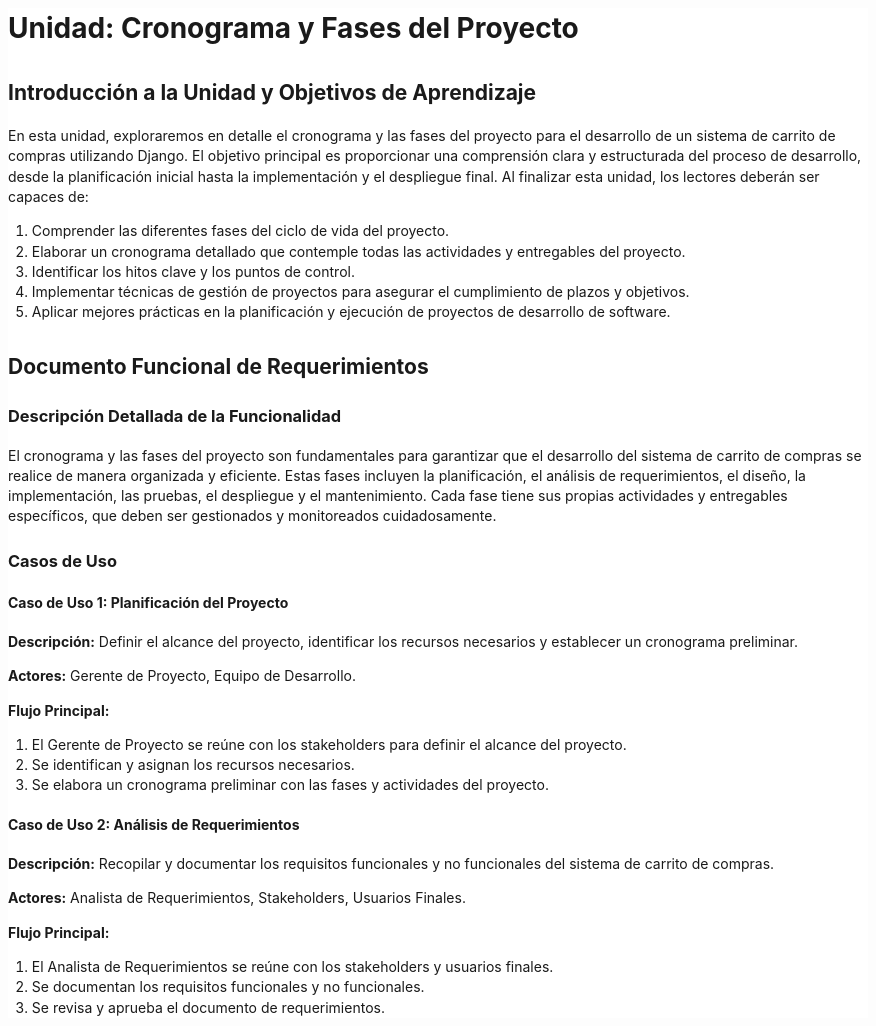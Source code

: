 # Unidad: Cronograma y Fases del Proyecto

## Introducción a la Unidad y Objetivos de Aprendizaje

En esta unidad, exploraremos en detalle el cronograma y las fases del proyecto para el desarrollo de un sistema de carrito de compras utilizando Django. El objetivo principal es proporcionar una comprensión clara y estructurada del proceso de desarrollo, desde la planificación inicial hasta la implementación y el despliegue final. Al finalizar esta unidad, los lectores deberán ser capaces de:

1. Comprender las diferentes fases del ciclo de vida del proyecto.
2. Elaborar un cronograma detallado que contemple todas las actividades y entregables del proyecto.
3. Identificar los hitos clave y los puntos de control.
4. Implementar técnicas de gestión de proyectos para asegurar el cumplimiento de plazos y objetivos.
5. Aplicar mejores prácticas en la planificación y ejecución de proyectos de desarrollo de software.

## Documento Funcional de Requerimientos

### Descripción Detallada de la Funcionalidad

El cronograma y las fases del proyecto son fundamentales para garantizar que el desarrollo del sistema de carrito de compras se realice de manera organizada y eficiente. Estas fases incluyen la planificación, el análisis de requerimientos, el diseño, la implementación, las pruebas, el despliegue y el mantenimiento. Cada fase tiene sus propias actividades y entregables específicos, que deben ser gestionados y monitoreados cuidadosamente.

### Casos de Uso

#### Caso de Uso 1: Planificación del Proyecto

**Descripción:** Definir el alcance del proyecto, identificar los recursos necesarios y establecer un cronograma preliminar.

**Actores:** Gerente de Proyecto, Equipo de Desarrollo.

**Flujo Principal:**
1. El Gerente de Proyecto se reúne con los stakeholders para definir el alcance del proyecto.
2. Se identifican y asignan los recursos necesarios.
3. Se elabora un cronograma preliminar con las fases y actividades del proyecto.

#### Caso de Uso 2: Análisis de Requerimientos

**Descripción:** Recopilar y documentar los requisitos funcionales y no funcionales del sistema de carrito de compras.

**Actores:** Analista de Requerimientos, Stakeholders, Usuarios Finales.

**Flujo Principal:**
1. El Analista de Requerimientos se reúne con los stakeholders y usuarios finales.
2. Se documentan los requisitos funcionales y no funcionales.
3. Se revisa y aprueba el documento de requerimientos.

